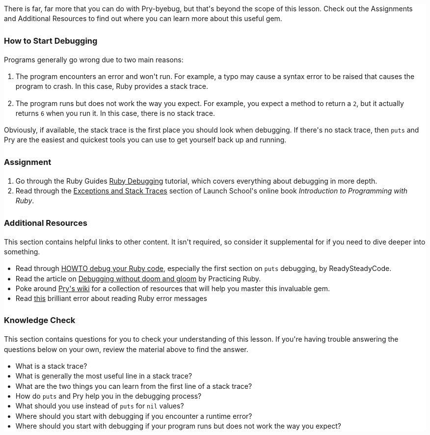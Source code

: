 There is far, far more that you can do with Pry-byebug, but that's beyond the scope of this lesson. Check out the Assignments and Additional Resources to find out where you can learn more about this useful gem.

### How to Start Debugging
Programs generally go wrong due to two main reasons:

1. The program encounters an error and won't run. For example, a typo may cause a syntax error to be raised that causes the program to crash. In this case, Ruby provides a stack trace.

2. The program runs but does not work the way you expect. For example, you expect a method to return a `2`, but it actually returns `6` when you run it. In this case, there is no stack trace.

Obviously, if available, the stack trace is the first place you should look when debugging. If there's no stack trace, then `puts` and Pry are the easiest and quickest tools you can use to get yourself back up and running.

### Assignment
<div class="lesson-content__panel" markdown="1">

1. Go through the Ruby Guides [Ruby Debugging](https://www.rubyguides.com/2015/07/ruby-debugging/) tutorial, which covers everything about debugging in more depth.
2. Read through the [Exceptions and Stack Traces](https://launchschool.com/books/ruby/read/more_stuff#readingstacktraces) section of Launch School's online book *Introduction to Programming with Ruby*.
</div>

### Additional Resources
This section contains helpful links to other content. It isn't required, so consider it supplemental for if you need to dive deeper into something.

* Read through [HOWTO debug your Ruby code](https://readysteadycode.com/howto-debug-your-ruby-code), especially the first section on `puts` debugging, by ReadySteadyCode.
* Read the article on [Debugging without doom and gloom](https://practicingruby.com/articles/debugging-without-doom-and-gloom) by Practicing Ruby.
* Poke around [Pry's wiki](https://github.com/pry/pry/wiki) for a collection of resources that will help you master this invaluable gem.
* Read [this](https://medium.com/@roni.shabo/overcoming-ruby-error-messages-ebf53928b64e) brilliant error about reading Ruby error messages

### Knowledge Check
This section contains questions for you to check your understanding of this lesson. If you're having trouble answering the questions below on your own, review the material above to find the answer.

 * What is a stack trace?
 * What is generally the most useful line in a stack trace?
 * What are the two things you can learn from the first line of a stack trace?
 * How do `puts` and Pry help you in the debugging process?
 * What should you use instead of `puts` for `nil` values?
 * Where should you start with debugging if you encounter a runtime error?
 * Where should you start with debugging if your program runs but does not work the way you expect?
